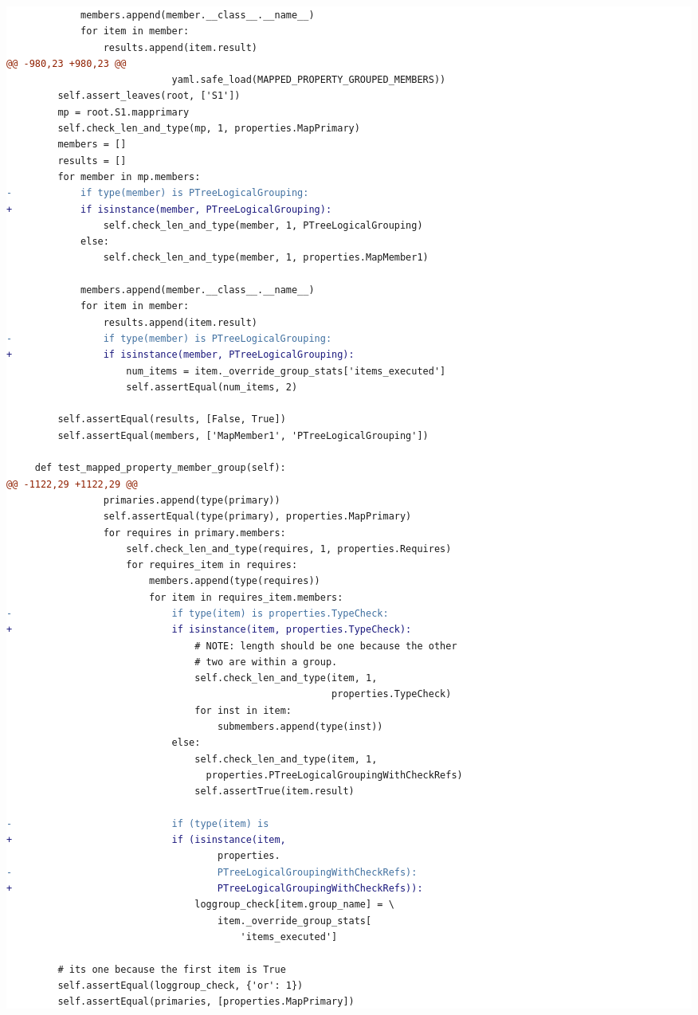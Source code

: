 ```diff
             members.append(member.__class__.__name__)
             for item in member:
                 results.append(item.result)
@@ -980,23 +980,23 @@
                             yaml.safe_load(MAPPED_PROPERTY_GROUPED_MEMBERS))
         self.assert_leaves(root, ['S1'])
         mp = root.S1.mapprimary
         self.check_len_and_type(mp, 1, properties.MapPrimary)
         members = []
         results = []
         for member in mp.members:
-            if type(member) is PTreeLogicalGrouping:
+            if isinstance(member, PTreeLogicalGrouping):
                 self.check_len_and_type(member, 1, PTreeLogicalGrouping)
             else:
                 self.check_len_and_type(member, 1, properties.MapMember1)
 
             members.append(member.__class__.__name__)
             for item in member:
                 results.append(item.result)
-                if type(member) is PTreeLogicalGrouping:
+                if isinstance(member, PTreeLogicalGrouping):
                     num_items = item._override_group_stats['items_executed']
                     self.assertEqual(num_items, 2)
 
         self.assertEqual(results, [False, True])
         self.assertEqual(members, ['MapMember1', 'PTreeLogicalGrouping'])
 
     def test_mapped_property_member_group(self):
@@ -1122,29 +1122,29 @@
                 primaries.append(type(primary))
                 self.assertEqual(type(primary), properties.MapPrimary)
                 for requires in primary.members:
                     self.check_len_and_type(requires, 1, properties.Requires)
                     for requires_item in requires:
                         members.append(type(requires))
                         for item in requires_item.members:
-                            if type(item) is properties.TypeCheck:
+                            if isinstance(item, properties.TypeCheck):
                                 # NOTE: length should be one because the other
                                 # two are within a group.
                                 self.check_len_and_type(item, 1,
                                                         properties.TypeCheck)
                                 for inst in item:
                                     submembers.append(type(inst))
                             else:
                                 self.check_len_and_type(item, 1,
                                   properties.PTreeLogicalGroupingWithCheckRefs)
                                 self.assertTrue(item.result)
 
-                            if (type(item) is
+                            if (isinstance(item,
                                     properties.
-                                    PTreeLogicalGroupingWithCheckRefs):
+                                    PTreeLogicalGroupingWithCheckRefs)):
                                 loggroup_check[item.group_name] = \
                                     item._override_group_stats[
                                         'items_executed']
 
         # its one because the first item is True
         self.assertEqual(loggroup_check, {'or': 1})
         self.assertEqual(primaries, [properties.MapPrimary])
```